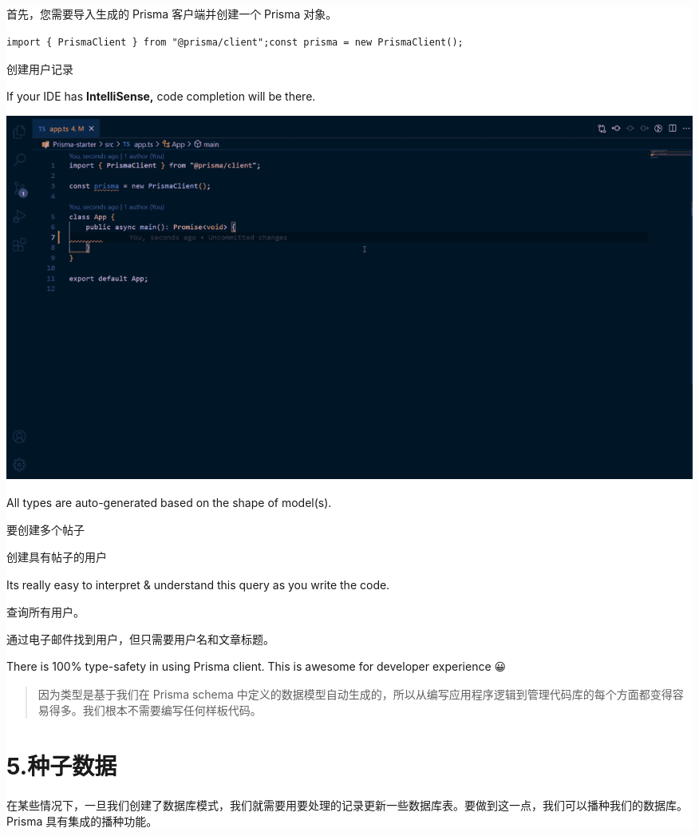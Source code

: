 首先，您需要导入生成的 Prisma 客户端并创建一个 Prisma 对象。

```
import { PrismaClient } from "@prisma/client";const prisma = new PrismaClient();
```

创建用户记录

If your IDE has **IntelliSense,** code completion will be there.

![](img/6012839ee856ac82662ed86d4c3446f5.png)

All types are auto-generated based on the shape of model(s).

要创建多个帖子

创建具有帖子的用户

Its really easy to interpret & understand this query as you write the code.

查询所有用户。

通过电子邮件找到用户，但只需要用户名和文章标题。

There is 100% type-safety in using Prisma client. This is awesome for developer experience 😀

> 因为类型是基于我们在 Prisma schema 中定义的数据模型自动生成的，所以从编写应用程序逻辑到管理代码库的每个方面都变得容易得多。我们根本不需要编写任何样板代码。

# 5.种子数据

在某些情况下，一旦我们创建了数据库模式，我们就需要用要处理的记录更新一些数据库表。要做到这一点，我们可以播种我们的数据库。
Prisma 具有集成的播种功能。
